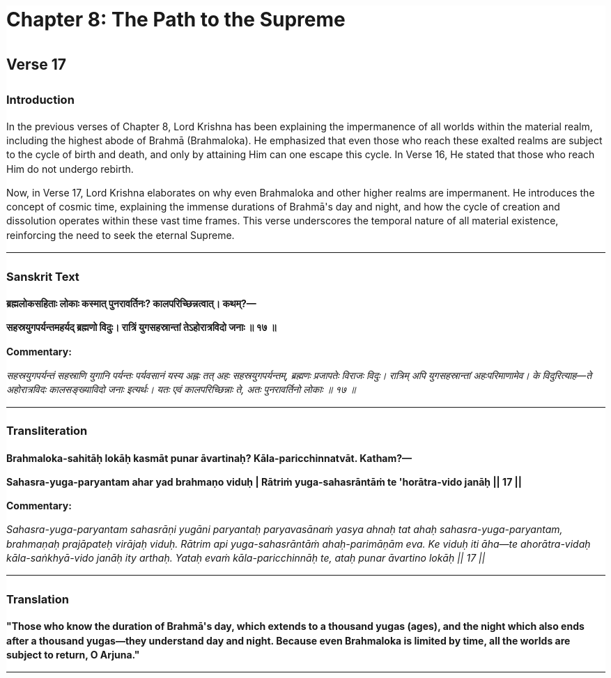 # Chapter 8: The Path to the Supreme

## Verse 17

### Introduction

In the previous verses of Chapter 8, Lord Krishna has been explaining the impermanence of all worlds within the material realm, including the highest abode of Brahmā (Brahmaloka). He emphasized that even those who reach these exalted realms are subject to the cycle of birth and death, and only by attaining Him can one escape this cycle. In Verse 16, He stated that those who reach Him do not undergo rebirth.

Now, in Verse 17, Lord Krishna elaborates on why even Brahmaloka and other higher realms are impermanent. He introduces the concept of cosmic time, explaining the immense durations of Brahmā's day and night, and how the cycle of creation and dissolution operates within these vast time frames. This verse underscores the temporal nature of all material existence, reinforcing the need to seek the eternal Supreme.

---

### Sanskrit Text

**ब्रह्मलोकसहिताः लोकाः कस्मात् पुनरावर्तिनः? कालपरिच्छिन्नत्वात्। कथम्?—**

**सहस्रयुगपर्यन्तमहर्यद् ब्रह्मणो विदुः।
रात्रिं युगसहस्रान्तां तेऽहोरात्रविदो जनाः ॥ १७ ॥**

**Commentary:**

*सहस्रयुगपर्यन्तं सहस्राणि युगानि पर्यन्तः पर्यवसानं यस्य अह्नः तत् अहः सहस्रयुगपर्यन्तम्, ब्रह्मणः प्रजापतेः विराजः विदुः। रात्रिम् अपि युगसहस्रान्तां अहःपरिमाणामेव। के विदुरित्याह—ते अहोरात्रविदः कालसङ्ख्याविदो जनाः इत्यर्थः। यतः एवं कालपरिच्छिन्नाः ते, अतः पुनरावर्तिनो लोकाः ॥ १७ ॥*

---

### Transliteration

**Brahmaloka-sahitāḥ lokāḥ kasmāt punar āvartinaḥ? Kāla-paricchinnatvāt. Katham?—**

**Sahasra-yuga-paryantam ahar yad brahmaṇo viduḥ |
Rātriṁ yuga-sahasrāntāṁ te 'horātra-vido janāḥ || 17 ||**

**Commentary:**

*Sahasra-yuga-paryantam sahasrāṇi yugāni paryantaḥ paryavasānaṁ yasya ahnaḥ tat ahaḥ sahasra-yuga-paryantam, brahmaṇaḥ prajāpateḥ virājaḥ viduḥ. Rātrim api yuga-sahasrāntāṁ ahaḥ-parimāṇām eva. Ke viduḥ iti āha—te ahorātra-vidaḥ kāla-saṅkhyā-vido janāḥ ity arthaḥ. Yataḥ evaṁ kāla-paricchinnāḥ te, ataḥ punar āvartino lokāḥ || 17 ||*

---

### Translation

**"Those who know the duration of Brahmā's day, which extends to a thousand yugas (ages), and the night which also ends after a thousand yugas—they understand day and night. Because even Brahmaloka is limited by time, all the worlds are subject to return, O Arjuna."**

---